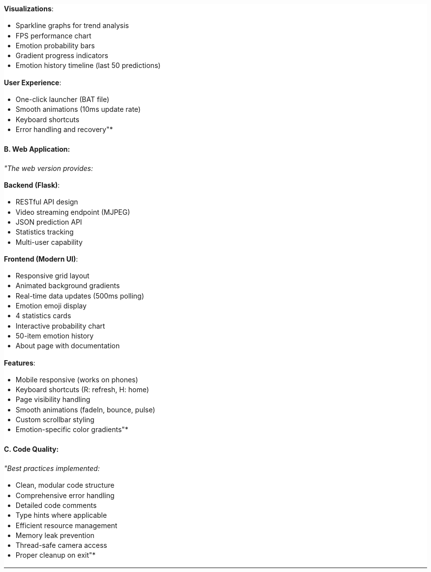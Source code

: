 **Visualizations**:
- Sparkline graphs for trend analysis
- FPS performance chart
- Emotion probability bars
- Gradient progress indicators
- Emotion history timeline (last 50 predictions)

**User Experience**:
- One-click launcher (BAT file)
- Smooth animations (10ms update rate)
- Keyboard shortcuts
- Error handling and recovery"*

#### **B. Web Application:**

*"The web version provides:*

**Backend (Flask)**:
- RESTful API design
- Video streaming endpoint (MJPEG)
- JSON prediction API
- Statistics tracking
- Multi-user capability

**Frontend (Modern UI)**:
- Responsive grid layout
- Animated background gradients
- Real-time data updates (500ms polling)
- Emotion emoji display
- 4 statistics cards
- Interactive probability chart
- 50-item emotion history
- About page with documentation

**Features**:
- Mobile responsive (works on phones)
- Keyboard shortcuts (R: refresh, H: home)
- Page visibility handling
- Smooth animations (fadeIn, bounce, pulse)
- Custom scrollbar styling
- Emotion-specific color gradients"*

#### **C. Code Quality:**

*"Best practices implemented:*

- Clean, modular code structure
- Comprehensive error handling
- Detailed code comments
- Type hints where applicable
- Efficient resource management
- Memory leak prevention
- Thread-safe camera access
- Proper cleanup on exit"*

---